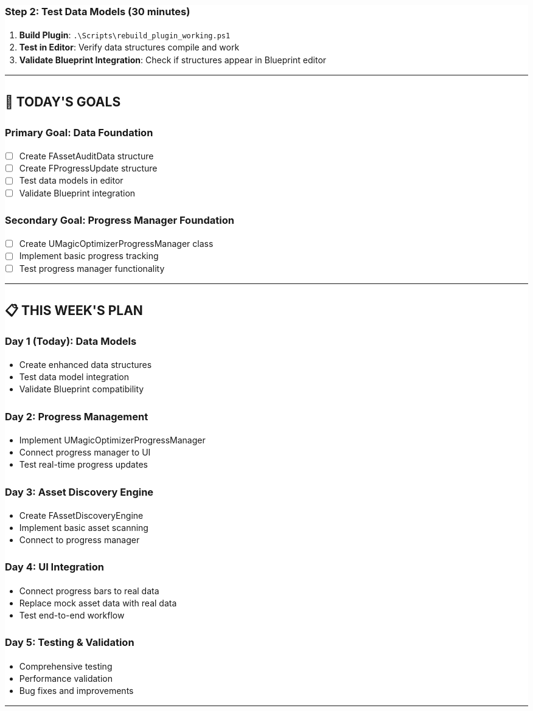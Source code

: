 ### **Step 2: Test Data Models (30 minutes)**
1. **Build Plugin**: `.\Scripts\rebuild_plugin_working.ps1`
2. **Test in Editor**: Verify data structures compile and work
3. **Validate Blueprint Integration**: Check if structures appear in Blueprint editor

---

## 🎯 **TODAY'S GOALS**

### **Primary Goal: Data Foundation**
- [ ] Create FAssetAuditData structure
- [ ] Create FProgressUpdate structure
- [ ] Test data models in editor
- [ ] Validate Blueprint integration

### **Secondary Goal: Progress Manager Foundation**
- [ ] Create UMagicOptimizerProgressManager class
- [ ] Implement basic progress tracking
- [ ] Test progress manager functionality

---

## 📋 **THIS WEEK'S PLAN**

### **Day 1 (Today): Data Models**
- Create enhanced data structures
- Test data model integration
- Validate Blueprint compatibility

### **Day 2: Progress Management**
- Implement UMagicOptimizerProgressManager
- Connect progress manager to UI
- Test real-time progress updates

### **Day 3: Asset Discovery Engine**
- Create FAssetDiscoveryEngine
- Implement basic asset scanning
- Connect to progress manager

### **Day 4: UI Integration**
- Connect progress bars to real data
- Replace mock asset data with real data
- Test end-to-end workflow

### **Day 5: Testing & Validation**
- Comprehensive testing
- Performance validation
- Bug fixes and improvements

---